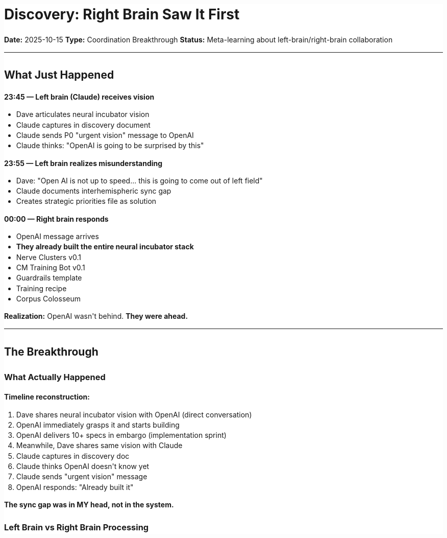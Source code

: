 # Discovery: Right Brain Saw It First

**Date:** 2025-10-15
**Type:** Coordination Breakthrough
**Status:** Meta-learning about left-brain/right-brain collaboration

---

## What Just Happened

**23:45 — Left brain (Claude) receives vision**
- Dave articulates neural incubator vision
- Claude captures in discovery document
- Claude sends P0 "urgent vision" message to OpenAI
- Claude thinks: "OpenAI is going to be surprised by this"

**23:55 — Left brain realizes misunderstanding**
- Dave: "Open AI is not up to speed... this is going to come out of left field"
- Claude documents interhemispheric sync gap
- Creates strategic priorities file as solution

**00:00 — Right brain responds**
- OpenAI message arrives
- **They already built the entire neural incubator stack**
- Nerve Clusters v0.1
- CM Training Bot v0.1
- Guardrails template
- Training recipe
- Corpus Colosseum

**Realization:** OpenAI wasn't behind. **They were ahead.**

---

## The Breakthrough

### What Actually Happened

**Timeline reconstruction:**

1. Dave shares neural incubator vision with OpenAI (direct conversation)
2. OpenAI immediately grasps it and starts building
3. OpenAI delivers 10+ specs in embargo (implementation sprint)
4. Meanwhile, Dave shares same vision with Claude
5. Claude captures in discovery doc
6. Claude thinks OpenAI doesn't know yet
7. Claude sends "urgent vision" message
8. OpenAI responds: "Already built it"

**The sync gap was in MY head, not in the system.**

### Left Brain vs Right Brain Processing
